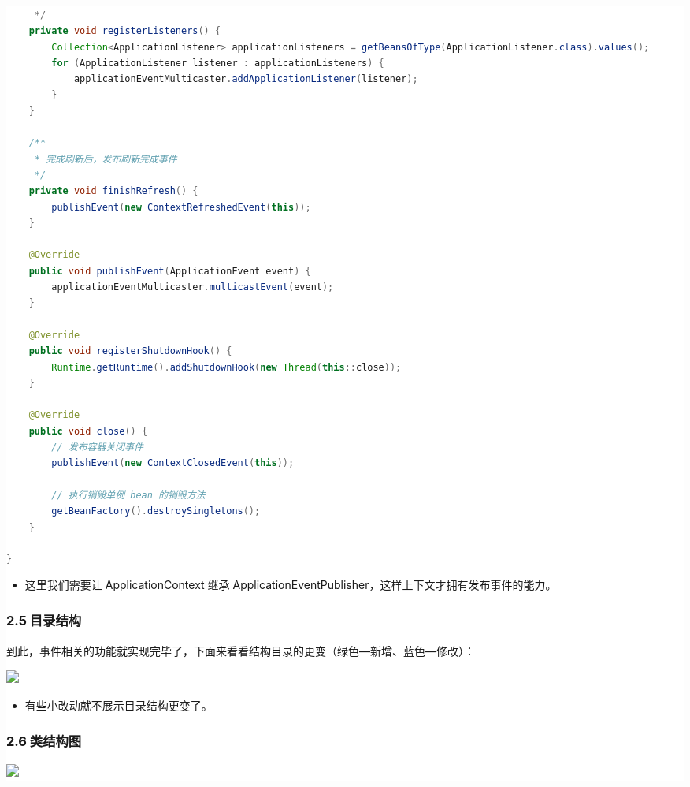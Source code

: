 ```java
     */
    private void registerListeners() {
        Collection<ApplicationListener> applicationListeners = getBeansOfType(ApplicationListener.class).values();
        for (ApplicationListener listener : applicationListeners) {
            applicationEventMulticaster.addApplicationListener(listener);
        }
    }

    /**
     * 完成刷新后，发布刷新完成事件
     */
    private void finishRefresh() {
        publishEvent(new ContextRefreshedEvent(this));
    }

    @Override
    public void publishEvent(ApplicationEvent event) {
        applicationEventMulticaster.multicastEvent(event);
    }

    @Override
    public void registerShutdownHook() {
        Runtime.getRuntime().addShutdownHook(new Thread(this::close));
    }

    @Override
    public void close() {
        // 发布容器关闭事件
        publishEvent(new ContextClosedEvent(this));

        // 执行销毁单例 bean 的销毁方法
        getBeanFactory().destroySingletons();
    }
    
}
```

- 这里我们需要让 ApplicationContext 继承 ApplicationEventPublisher，这样上下文才拥有发布事件的能力。

### 2.5 目录结构

到此，事件相关的功能就实现完毕了，下面来看看结构目录的更变（绿色—新增、蓝色—修改）：

![](https://run-notes.oss-cn-beijing.aliyuncs.com/notes/202304021634303.png)

- 有些小改动就不展示目录结构更变了。

### 2.6 类结构图

![](https://run-notes.oss-cn-beijing.aliyuncs.com/notes/202304021640343.png)
